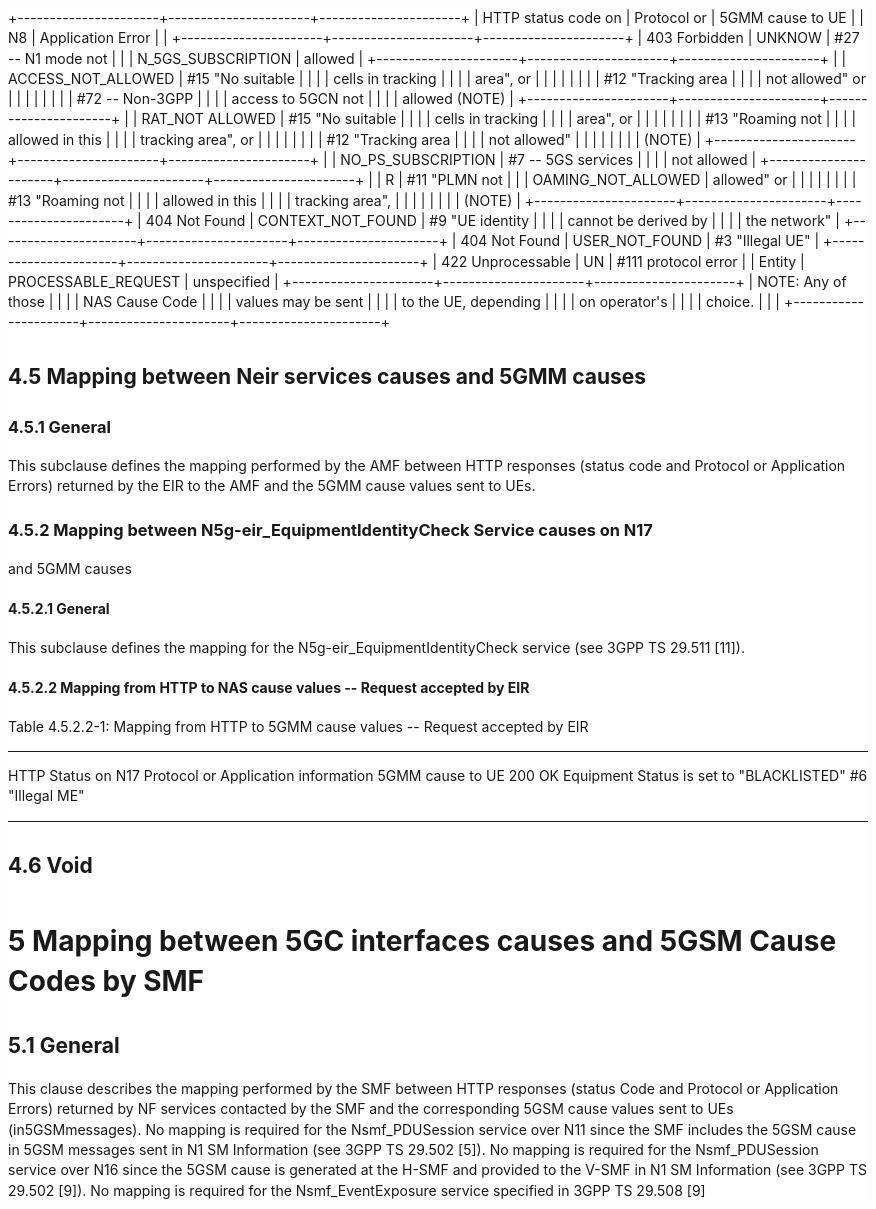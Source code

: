 +----------------------+----------------------+----------------------+ | HTTP status code on | Protocol or | 5GMM cause to UE | | N8 | Application Error | | +----------------------+----------------------+----------------------+ | 403 Forbidden | UNKNOW | #27 -- N1 mode not | | | N_5GS_SUBSCRIPTION | allowed | +----------------------+----------------------+----------------------+ | | ACCESS_NOT_ALLOWED | #15 \"No suitable | | | | cells in tracking | | | | area\", or | | | | | | | | #12 \"Tracking area | | | | not allowed\" or | | | | | | | | #72 -- Non-3GPP | | | | access to 5GCN not | | | | allowed (NOTE) | +----------------------+----------------------+----------------------+ | | RAT_NOT ALLOWED | #15 \"No suitable | | | | cells in tracking | | | | area\", or | | | | | | | | #13 \"Roaming not | | | | allowed in this | | | | tracking area\", or | | | | | | | | #12 \"Tracking area | | | | not allowed\" | | | | | | | | (NOTE) | +----------------------+----------------------+----------------------+ | | NO_PS_SUBSCRIPTION | #7 -- 5GS services | | | | not allowed | +----------------------+----------------------+----------------------+ | | R | #11 \"PLMN not | | | OAMING_NOT_ALLOWED | allowed\" or | | | | | | | | #13 \"Roaming not | | | | allowed in this | | | | tracking area\", | | | | | | | | (NOTE) | +----------------------+----------------------+----------------------+ | 404 Not Found | CONTEXT_NOT_FOUND | #9 \"UE identity | | | | cannot be derived by | | | | the network\" | +----------------------+----------------------+----------------------+ | 404 Not Found | USER_NOT_FOUND | #3 \"Illegal UE\" | +----------------------+----------------------+----------------------+ | 422 Unprocessable | UN | #111 protocol error | | Entity | PROCESSABLE_REQUEST | unspecified | +----------------------+----------------------+----------------------+ | NOTE: Any of those | | | | NAS Cause Code | | | | values may be sent | | | | to the UE, depending | | | | on operator\'s | | | | choice. | | | +----------------------+----------------------+----------------------+
## 4.5 Mapping between Neir services causes and 5GMM causes
### 4.5.1 General
This subclause defines the mapping performed by the AMF between HTTP responses
(status code and Protocol or Application Errors) returned by the EIR to the
AMF and the 5GMM cause values sent to UEs.
### 4.5.2 Mapping between N5g-eir_EquipmentIdentityCheck Service causes on N17
and 5GMM causes
#### 4.5.2.1 General
This subclause defines the mapping for the N5g-eir_EquipmentIdentityCheck
service (see 3GPP TS 29.511 [11]).
#### 4.5.2.2 Mapping from HTTP to NAS cause values -- Request accepted by EIR
Table 4.5.2.2-1: Mapping from HTTP to 5GMM cause values -- Request accepted by
EIR
* * *
HTTP Status on N17 Protocol or Application information 5GMM cause to UE 200 OK
Equipment Status is set to \"BLACKLISTED\" #6 \"Illegal ME\"
* * *
## 4.6 Void
# 5 Mapping between 5GC interfaces causes and 5GSM Cause Codes by SMF
## 5.1 General
This clause describes the mapping performed by the SMF between HTTP responses
(status Code and Protocol or Application Errors) returned by NF services
contacted by the SMF and the corresponding 5GSM cause values sent to UEs
(in5GSMmessages).
No mapping is required for the Nsmf_PDUSession service over N11 since the SMF
includes the 5GSM cause in 5GSM messages sent in N1 SM Information (see 3GPP
TS 29.502 [5]).
No mapping is required for the Nsmf_PDUSession service over N16 since the 5GSM
cause is generated at the H-SMF and provided to the V-SMF in N1 SM Information
(see 3GPP TS 29.502 [9]).
No mapping is required for the Nsmf_EventExposure service specified in 3GPP TS
29.508 [9]